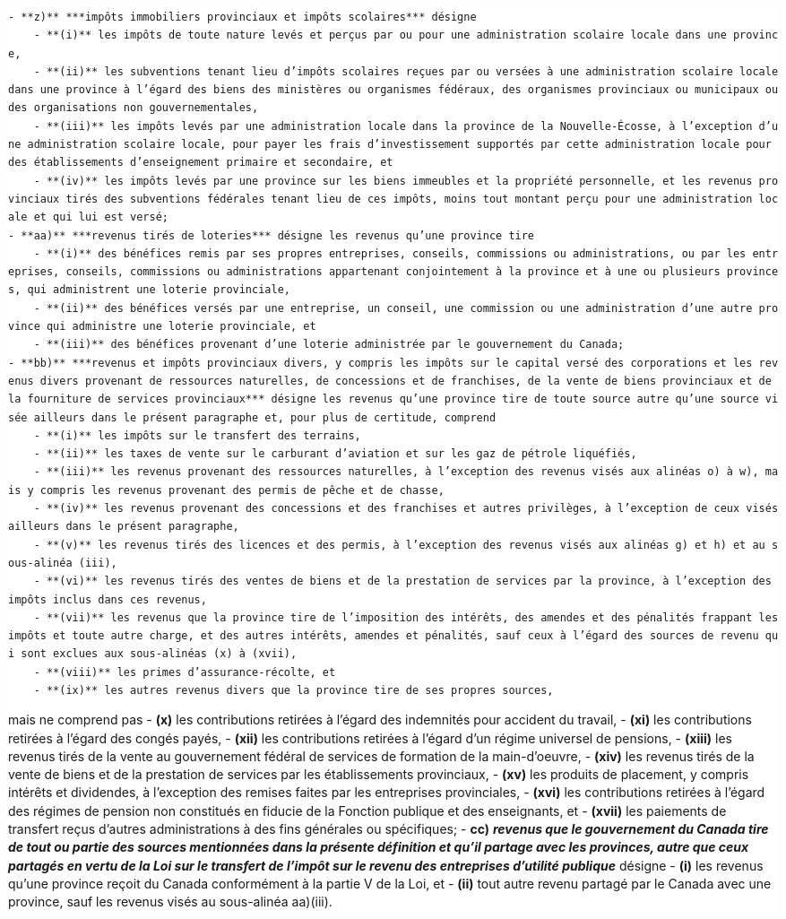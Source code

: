 	- **z)** ***impôts immobiliers provinciaux et impôts scolaires*** désigne
		- **(i)** les impôts de toute nature levés et perçus par ou pour une administration scolaire locale dans une province,
		- **(ii)** les subventions tenant lieu d’impôts scolaires reçues par ou versées à une administration scolaire locale dans une province à l’égard des biens des ministères ou organismes fédéraux, des organismes provinciaux ou municipaux ou des organisations non gouvernementales,
		- **(iii)** les impôts levés par une administration locale dans la province de la Nouvelle-Écosse, à l’exception d’une administration scolaire locale, pour payer les frais d’investissement supportés par cette administration locale pour des établissements d’enseignement primaire et secondaire, et
		- **(iv)** les impôts levés par une province sur les biens immeubles et la propriété personnelle, et les revenus provinciaux tirés des subventions fédérales tenant lieu de ces impôts, moins tout montant perçu pour une administration locale et qui lui est versé;
	- **aa)** ***revenus tirés de loteries*** désigne les revenus qu’une province tire
		- **(i)** des bénéfices remis par ses propres entreprises, conseils, commissions ou administrations, ou par les entreprises, conseils, commissions ou administrations appartenant conjointement à la province et à une ou plusieurs provinces, qui administrent une loterie provinciale,
		- **(ii)** des bénéfices versés par une entreprise, un conseil, une commission ou une administration d’une autre province qui administre une loterie provinciale, et
		- **(iii)** des bénéfices provenant d’une loterie administrée par le gouvernement du Canada;
	- **bb)** ***revenus et impôts provinciaux divers, y compris les impôts sur le capital versé des corporations et les revenus divers provenant de ressources naturelles, de concessions et de franchises, de la vente de biens provinciaux et de la fourniture de services provinciaux*** désigne les revenus qu’une province tire de toute source autre qu’une source visée ailleurs dans le présent paragraphe et, pour plus de certitude, comprend
		- **(i)** les impôts sur le transfert des terrains,
		- **(ii)** les taxes de vente sur le carburant d’aviation et sur les gaz de pétrole liquéfiés,
		- **(iii)** les revenus provenant des ressources naturelles, à l’exception des revenus visés aux alinéas o) à w), mais y compris les revenus provenant des permis de pêche et de chasse,
		- **(iv)** les revenus provenant des concessions et des franchises et autres privilèges, à l’exception de ceux visés ailleurs dans le présent paragraphe,
		- **(v)** les revenus tirés des licences et des permis, à l’exception des revenus visés aux alinéas g) et h) et au sous-alinéa (iii),
		- **(vi)** les revenus tirés des ventes de biens et de la prestation de services par la province, à l’exception des impôts inclus dans ces revenus,
		- **(vii)** les revenus que la province tire de l’imposition des intérêts, des amendes et des pénalités frappant les impôts et toute autre charge, et des autres intérêts, amendes et pénalités, sauf ceux à l’égard des sources de revenu qui sont exclues aux sous-alinéas (x) à (xvii),
		- **(viii)** les primes d’assurance-récolte, et
		- **(ix)** les autres revenus divers que la province tire de ses propres sources,
mais ne comprend pas
		- **(x)** les contributions retirées à l’égard des indemnités pour accident du travail,
		- **(xi)** les contributions retirées à l’égard des congés payés,
		- **(xii)** les contributions retirées à l’égard d’un régime universel de pensions,
		- **(xiii)** les revenus tirés de la vente au gouvernement fédéral de services de formation de la main-d’oeuvre,
		- **(xiv)** les revenus tirés de la vente de biens et de la prestation de services par les établissements provinciaux,
		- **(xv)** les produits de placement, y compris intérêts et dividendes, à l’exception des remises faites par les entreprises provinciales,
		- **(xvi)** les contributions retirées à l’égard des régimes de pension non constitués en fiducie de la Fonction publique et des enseignants, et
		- **(xvii)** les paiements de transfert reçus d’autres administrations à des fins générales ou spécifiques;
	- **cc)** ***revenus que le gouvernement du Canada tire de tout ou partie des sources mentionnées dans la présente définition et qu’il partage avec les provinces, autre que ceux partagés en vertu de la Loi sur le transfert de l’impôt sur le revenu des entreprises d’utilité publique*** désigne
		- **(i)** les revenus qu’une province reçoit du Canada conformément à la partie V de la Loi, et
		- **(ii)** tout autre revenu partagé par le Canada avec une province, sauf les revenus visés au sous-alinéa aa)(iii).

